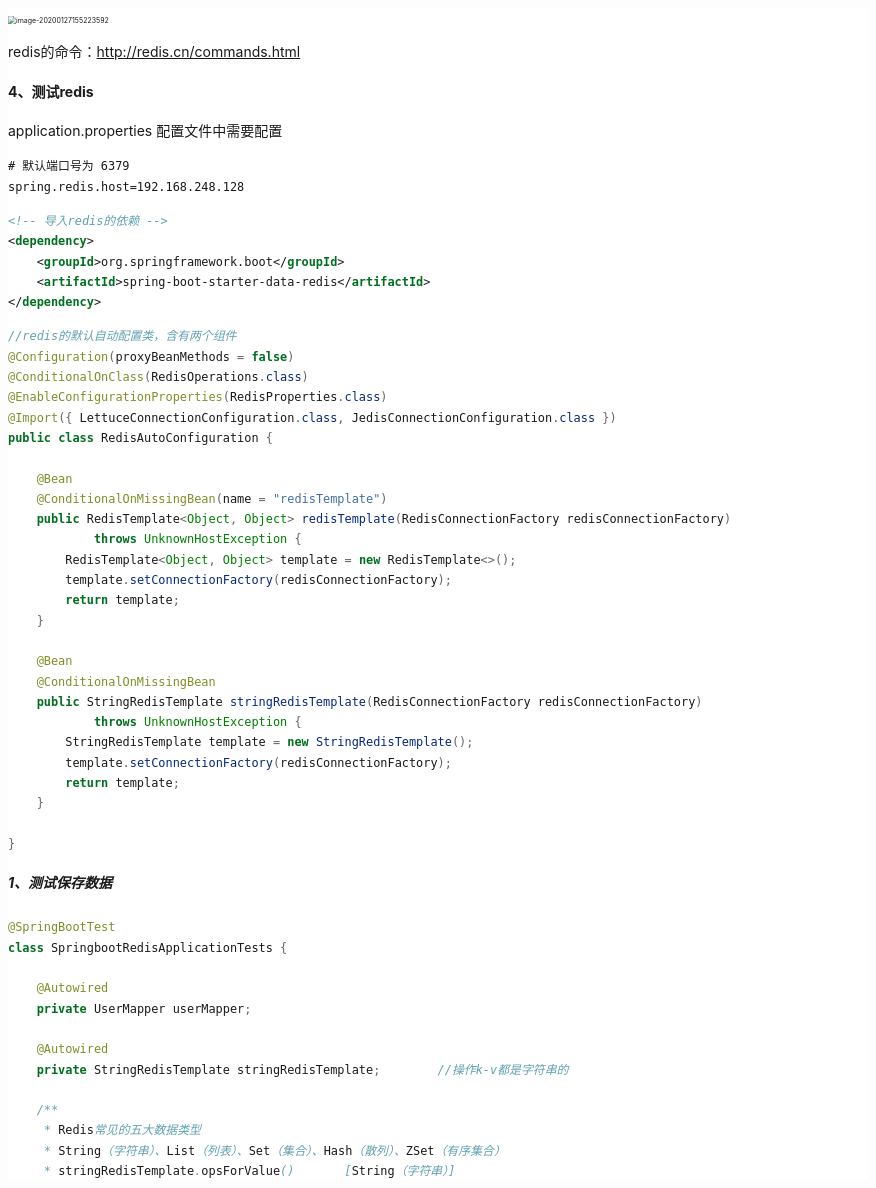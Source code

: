 <img src="C:\Users\Dell\AppData\Roaming\Typora\typora-user-images\image-20200127155223592.png" alt="image-20200127155223592" style="zoom:50%;" />

redis的命令：http://redis.cn/commands.html

#### 4、测试redis

application.properties 配置文件中需要配置

```properties
# 默认端口号为 6379
spring.redis.host=192.168.248.128
```

```xml
<!-- 导入redis的依赖 -->
<dependency>
    <groupId>org.springframework.boot</groupId>
    <artifactId>spring-boot-starter-data-redis</artifactId>
</dependency>
```

```java
//redis的默认自动配置类，含有两个组件
@Configuration(proxyBeanMethods = false)
@ConditionalOnClass(RedisOperations.class)
@EnableConfigurationProperties(RedisProperties.class)
@Import({ LettuceConnectionConfiguration.class, JedisConnectionConfiguration.class })
public class RedisAutoConfiguration {

	@Bean
	@ConditionalOnMissingBean(name = "redisTemplate")
	public RedisTemplate<Object, Object> redisTemplate(RedisConnectionFactory redisConnectionFactory)
			throws UnknownHostException {
		RedisTemplate<Object, Object> template = new RedisTemplate<>();
		template.setConnectionFactory(redisConnectionFactory);
		return template;
	}

	@Bean
	@ConditionalOnMissingBean
	public StringRedisTemplate stringRedisTemplate(RedisConnectionFactory redisConnectionFactory)
			throws UnknownHostException {
		StringRedisTemplate template = new StringRedisTemplate();
		template.setConnectionFactory(redisConnectionFactory);
		return template;
	}

}
```

##### 1、测试保存数据

```java
@SpringBootTest
class SpringbootRedisApplicationTests {

    @Autowired
    private UserMapper userMapper;

    @Autowired
    private StringRedisTemplate stringRedisTemplate;        //操作k-v都是字符串的

    /**
     * Redis常见的五大数据类型
     * String（字符串）、List（列表）、Set（集合）、Hash（散列）、ZSet（有序集合）
     * stringRedisTemplate.opsForValue()       [String（字符串）]
```